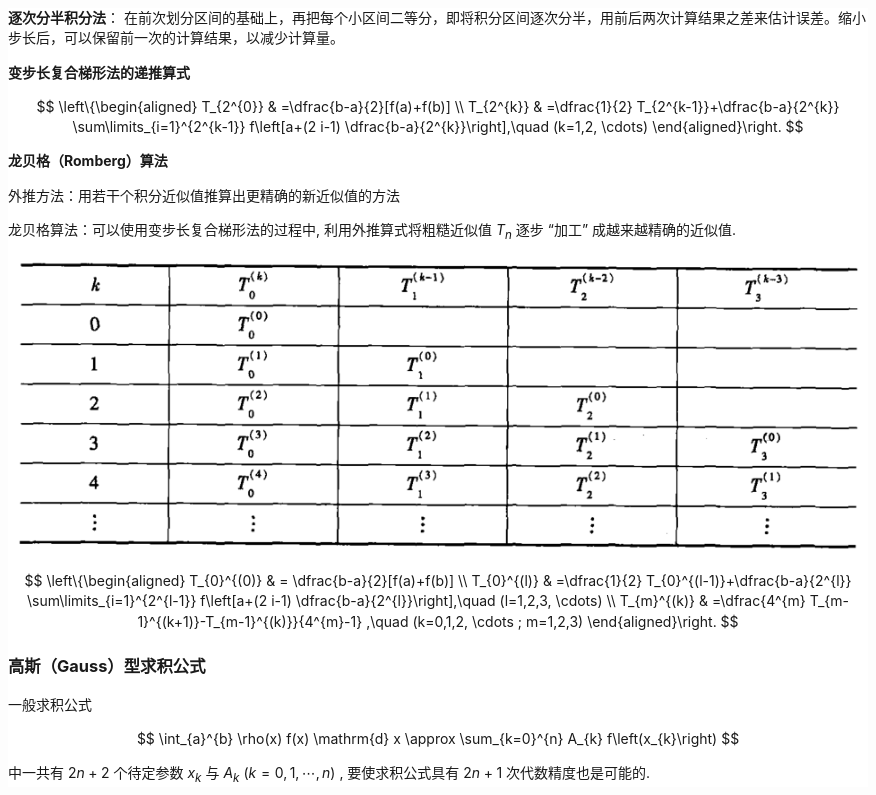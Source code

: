 **逐次分半积分法**： 在前次划分区间的基础上，再把每个小区间二等分，即将积分区间逐次分半，用前后两次计算结果之差来估计误差。缩小步长后，可以保留前一次的计算结果，以减少计算量。

**变步长复合梯形法的递推算式**

$$
\left\{\begin{aligned}
T_{2^{0}} & =\dfrac{b-a}{2}[f(a)+f(b)] \\
T_{2^{k}} & =\dfrac{1}{2} T_{2^{k-1}}+\dfrac{b-a}{2^{k}} \sum\limits_{i=1}^{2^{k-1}} f\left[a+(2 i-1) \dfrac{b-a}{2^{k}}\right],\quad (k=1,2, \cdots)
\end{aligned}\right.
$$

**龙贝格（Romberg）算法**

外推方法：用若干个积分近似值推算出更精确的新近似值的方法

龙贝格算法：可以使用变步长复合梯形法的过程中, 利用外推算式将粗糙近似值  $T_{n}$  逐步 “加工” 成越来越精确的近似值.

![](PasteImage/2023-06-26-16-02-00.png)

$$
\left\{\begin{aligned}
T_{0}^{(0)} & = \dfrac{b-a}{2}[f(a)+f(b)] \\
T_{0}^{(l)} & =\dfrac{1}{2} T_{0}^{(l-1)}+\dfrac{b-a}{2^{l}} \sum\limits_{i=1}^{2^{l-1}} f\left[a+(2 i-1) \dfrac{b-a}{2^{l}}\right],\quad (l=1,2,3, \cdots) \\
T_{m}^{(k)} & =\dfrac{4^{m} T_{m-1}^{(k+1)}-T_{m-1}^{(k)}}{4^{m}-1} ,\quad (k=0,1,2, \cdots ; m=1,2,3)
\end{aligned}\right.
$$

### 高斯（Gauss）型求积公式

一般求积公式

$$
\int_{a}^{b} \rho(x) f(x) \mathrm{d} x \approx \sum_{k=0}^{n} A_{k} f\left(x_{k}\right)
$$

中一共有  $2 n+2$  个待定参数  $x_{k}$  与  $A_{k}$  ($k=0,1, \cdots, n$) , 要使求积公式具有  $2 n+1$  次代数精度也是可能的.
